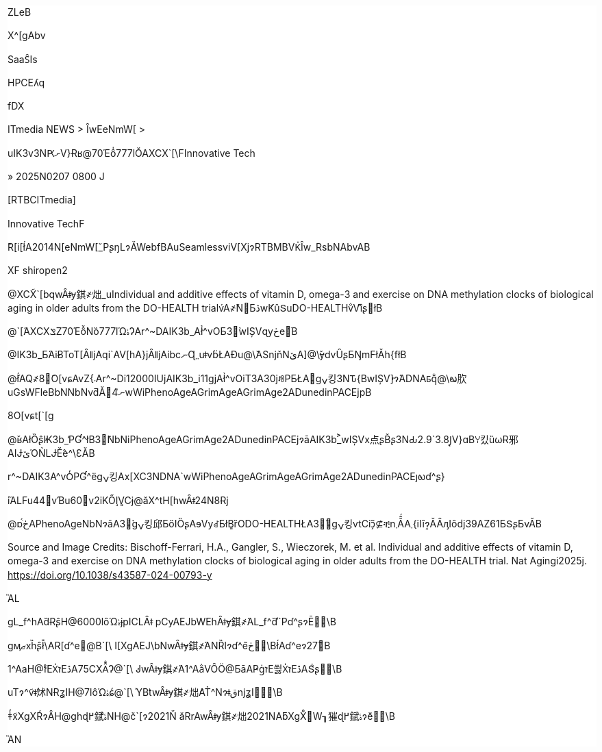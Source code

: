 ZLeB

X^[gAbv

SaaS̑Iѕ

HPCEʎq

fDX

ITmedia NEWS > ȊwEeNmW[ >

uIK3v3NԖށV}Ɍʁ@70Έȏ̍777lŎAXCX`[\FInnovative Tech

» 2025N0207 0800 J

[RTBCITmedia]

Innovative TechF

̃R[i[ł́A2014N[eNmW[̌_PʂŋLɂĂWebfBAuSeamlessviV[XjɂRTBMBVK̍Ȋw_RsbNAbvAB

XF shiropen2

@XCX̃`[bqwȂǂɏ錤҂炪\_uIndividual and additive effects of vitamin D, omega-3 and exercise on DNA methylation clocks of biological aging in older adults from the DO-HEALTH trialv́A҂̌N΂ƂڎwK͂ȗՏuDO-HEALTHv̐Vȉ͌ʂ񍐂łB

@`[́AXCXݏZ70Έȏ̌Nȍ777lΏۂɁAr^~DAIK3b_Ał̉^vOƂ3̉wIȘVɋyڂe𒲂ׂB

@IK3b_Ƃ́AiɃToT[ȂǁjAqi`AV[hA}jȂǁjAibcނɊ܂܂uǂvb̈ŁAƉu@\̌ASǌňNێA]@\̌ɏdvȖʂƂŊmFłĂh{fłB

@̌ł́AQ҂8̃O[vɕAvZ{܁Ar^~Di12000IUjAIK3b_i11gjAł̉^vOiT3A30jꂼPƂŁA邢͑gݍ킹3NԎ{BwIȘV̕]ɂ́ADNA`Ƃ`q̐@\̕ω𑪒肷uGsWFleBbNNbNvƌĂ΂4ނ̎wWiPhenoAgeAGrimAgeAGrimAge2ADunedinPACEjpB

8O[vɕt[`[g

@̌ʁAłȌʂ̂̓IK3b_̒PƓ^łB3̃NbNiPhenoAgeAGrimAge2ADunedinPACEjɂāAIK3b_͐wIȘVx点ʂB̌ʂ3NԂ2.9`3.8J̘V}ɑBꌩ킸ȕωɌ邪AIɈێΌN̉LɈӖ̂e^\ƐĂB

r^~DAIK3A^vO̒PƓ^ёgݍ킹Ax[XC3NDNA`wWiPhenoAgeAGrimAgeAGrimAge2ADunedinPACEj̕ωɗ^ʂ}

i֘ALFu44΁vƁu60΁v2iKŐl̘V͈Cɉ@ăX^tH[hwȂǂ24N8Ɍj

@ɒڂׂ́APhenoAgeNbNɂāA3̉gݍ킹邱ƂőIȌʂAɘVyꂽƂłB͈ȑODO-HEALTHŁA3̉̑gݍ킹vtCiɔ̗͂⊈̒ቺn܂Ă̂́A܂{iIȋɂ͎ĂȂԓIȏԁj39AZ61ƂՏʂƂvĂB

Source and Image Credits: Bischoff-Ferrari, H.A., Gangler, S., Wieczorek, M. et al. Individual and additive effects of vitamin D, omega-3 and exercise on DNA methylation clocks of biological aging in older adults from the DO-HEALTH trial. Nat Agingi2025j. https://doi.org/10.1038/s43587-024-00793-y

֘AL

gL_f^hΑ̏dɌʂ̂H@6000lȏΏۂɉpICLȂǂ pCyAEJbWEhȂǂɏ錤҂́AL_f^̏ď`Pɗ^ʂɂĒ񍐂𔭕\B

gӎޒxh̏ʂ̂ł̎\\AR[ɗ^e𒲍@B`[\ I[XgAEJ\bNwȂǂɏ錤҂́ANȐlɂɗ^eڂ͂񍐂𔭕\Bł́Aɗ^eɂ27̌𕪐͂B

1^AaH@̊זEX̍זEڐA75CXȂ̐Ɂ@`[\ ̓JwȂǂɏ錤҂́A1^Aa̐VȎÖ@ƂāAҎg̍זE쐻X̍זEڐAՏ̐ʂ񍐂𔭕\B

uTɂ^v͂ǂ̂炢NɌʓIH@7lȏΏۂɕ́@`[\ ̍YBt͑wȂǂɏ錤҂炪́AT̉^NɂǂقǌʓI𒲍񍐂𔭕\B

ǂ̒x̃XgXŔɂȂH@ghɖ߂錻ۂ͋NH@č`[ɂ2021Ň ăRrAwȂǂɏ錤҂炪2021NAƃXgX̊֌W┒獕ɖ߂錻ۂɂĕ͂񍐂𔭕\B

֘AN

